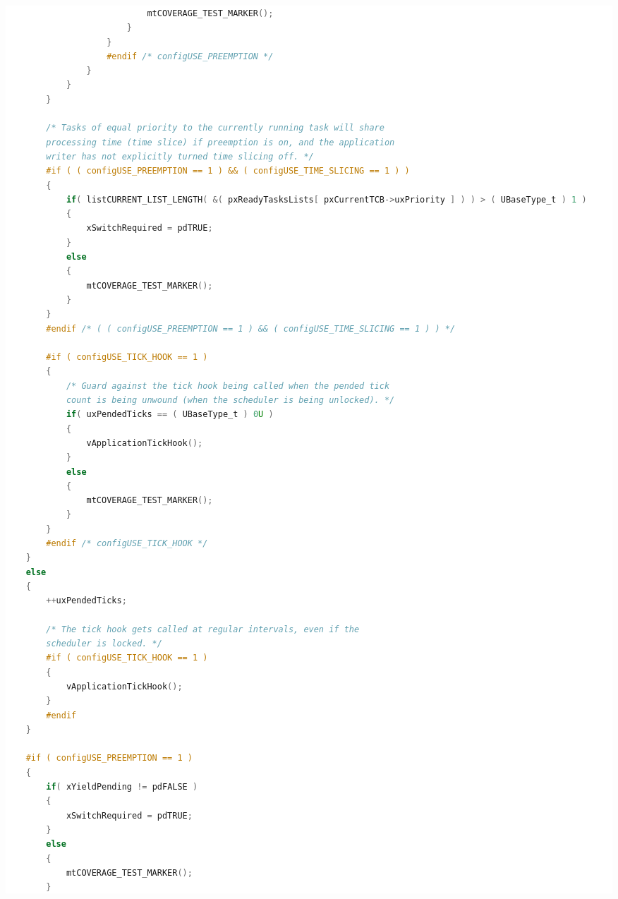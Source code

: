```c
							mtCOVERAGE_TEST_MARKER();
						}
					}
					#endif /* configUSE_PREEMPTION */
				}
			}
		}

		/* Tasks of equal priority to the currently running task will share
		processing time (time slice) if preemption is on, and the application
		writer has not explicitly turned time slicing off. */
		#if ( ( configUSE_PREEMPTION == 1 ) && ( configUSE_TIME_SLICING == 1 ) )
		{
			if( listCURRENT_LIST_LENGTH( &( pxReadyTasksLists[ pxCurrentTCB->uxPriority ] ) ) > ( UBaseType_t ) 1 )
			{
				xSwitchRequired = pdTRUE;
			}
			else
			{
				mtCOVERAGE_TEST_MARKER();
			}
		}
		#endif /* ( ( configUSE_PREEMPTION == 1 ) && ( configUSE_TIME_SLICING == 1 ) ) */

		#if ( configUSE_TICK_HOOK == 1 )
		{
			/* Guard against the tick hook being called when the pended tick
			count is being unwound (when the scheduler is being unlocked). */
			if( uxPendedTicks == ( UBaseType_t ) 0U )
			{
				vApplicationTickHook();
			}
			else
			{
				mtCOVERAGE_TEST_MARKER();
			}
		}
		#endif /* configUSE_TICK_HOOK */
	}
	else
	{
		++uxPendedTicks;

		/* The tick hook gets called at regular intervals, even if the
		scheduler is locked. */
		#if ( configUSE_TICK_HOOK == 1 )
		{
			vApplicationTickHook();
		}
		#endif
	}

	#if ( configUSE_PREEMPTION == 1 )
	{
		if( xYieldPending != pdFALSE )
		{
			xSwitchRequired = pdTRUE;
		}
		else
		{
			mtCOVERAGE_TEST_MARKER();
		}
```